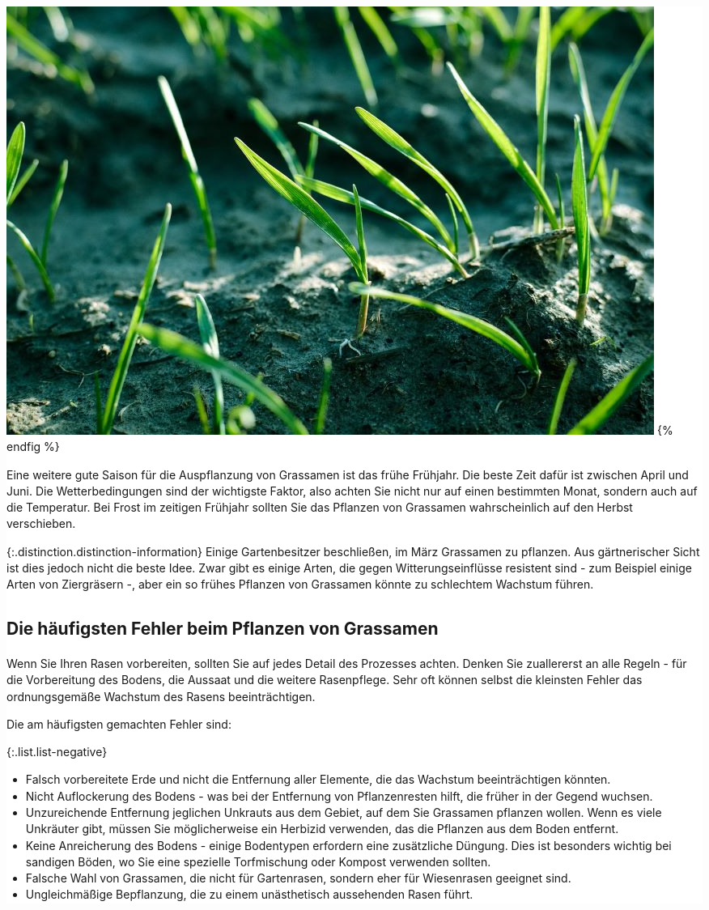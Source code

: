 ![plant grass seed](/uploads/kiedy-siac-trawe.jpg "plant grass seed")
{% endfig %}

Eine weitere gute Saison für die Auspflanzung von Grassamen ist das frühe Frühjahr. Die beste Zeit dafür ist zwischen April und Juni. Die Wetterbedingungen sind der wichtigste Faktor, also achten Sie nicht nur auf einen bestimmten Monat, sondern auch auf die Temperatur. Bei Frost im zeitigen Frühjahr sollten Sie das Pflanzen von Grassamen wahrscheinlich auf den Herbst verschieben.

{:.distinction.distinction-information}
Einige Gartenbesitzer beschließen, im März Grassamen zu pflanzen. Aus gärtnerischer Sicht ist dies jedoch nicht die beste Idee. Zwar gibt es einige Arten, die gegen Witterungseinflüsse resistent sind - zum Beispiel einige Arten von Ziergräsern -, aber ein so frühes Pflanzen von Grassamen könnte zu schlechtem Wachstum führen.

## Die häufigsten Fehler beim Pflanzen von Grassamen

Wenn Sie Ihren Rasen vorbereiten, sollten Sie auf jedes Detail des Prozesses achten. Denken Sie zuallererst an alle Regeln - für die Vorbereitung des Bodens, die Aussaat und die weitere Rasenpflege. Sehr oft können selbst die kleinsten Fehler das ordnungsgemäße Wachstum des Rasens beeinträchtigen.

Die am häufigsten gemachten Fehler sind:

{:.list.list-negative}

* Falsch vorbereitete Erde und nicht die Entfernung aller Elemente, die das Wachstum beeinträchtigen könnten.
* Nicht Auflockerung des Bodens - was bei der Entfernung von Pflanzenresten hilft, die früher in der Gegend wuchsen.
* Unzureichende Entfernung jeglichen Unkrauts aus dem Gebiet, auf dem Sie Grassamen pflanzen wollen. Wenn es viele Unkräuter gibt, müssen Sie möglicherweise ein Herbizid verwenden, das die Pflanzen aus dem Boden entfernt.
* Keine Anreicherung des Bodens - einige Bodentypen erfordern eine zusätzliche Düngung. Dies ist besonders wichtig bei sandigen Böden, wo Sie eine spezielle Torfmischung oder Kompost verwenden sollten.
* Falsche Wahl von Grassamen, die nicht für Gartenrasen, sondern eher für Wiesenrasen geeignet sind.
* Ungleichmäßige Bepflanzung, die zu einem unästhetisch aussehenden Rasen führt.
